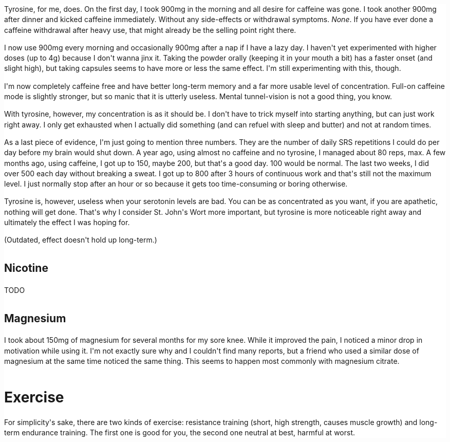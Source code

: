 Tyrosine, for me, does. On the first day, I took 900mg in the morning and all
desire for caffeine was gone. I took another 900mg after dinner and kicked
caffeine immediately. Without any side-effects or withdrawal symptoms. *None*.
If you have ever done a caffeine withdrawal after heavy use, that might already
be the selling point right there. 

I now use 900mg every morning and occasionally 900mg after a nap if I have a
lazy day. I haven't yet experimented with higher doses (up to 4g) because I
don't wanna jinx it. Taking the powder orally (keeping it in your mouth a bit)
has a faster onset (and slight high), but taking capsules seems to have more or
less the same effect. I'm still experimenting with this, though.

I'm now completely caffeine free and have better long-term memory and a far more
usable level of concentration. Full-on caffeine mode is slightly stronger, but
so manic that it is utterly useless. Mental tunnel-vision is not a good thing,
you know. 

With tyrosine, however, my concentration is as it should be. I don't have to
trick myself into starting anything, but can just work right away. I only get
exhausted when I actually did something (and can refuel with sleep and butter)
and not at random times.

As a last piece of evidence, I'm just going to mention three numbers. They are
the number of daily SRS repetitions I could do per day before my brain would
shut down. A year ago, using almost no caffeine and no tyrosine, I managed about
80 reps, max. A few months ago, using caffeine, I got up to 150, maybe 200, but
that's a good day. 100 would be normal. The last two weeks, I did over 500 each
day without breaking a sweat. I got up to 800 after 3 hours of continuous work
and that's still not the maximum level. I just normally stop after an hour or so
because it gets too time-consuming or boring otherwise.

Tyrosine is, however, useless when your serotonin levels are bad. You can be as
concentrated as you want, if you are apathetic, nothing will get done. That's
why I consider St. John's Wort more important, but tyrosine is more noticeable
right away and ultimately the effect I was hoping for.

(Outdated, effect doesn't hold up long-term.)

Nicotine
--------

TODO

Magnesium
---------

I took about 150mg of magnesium for several months for my sore knee. While it
improved the pain, I noticed a minor drop in motivation while using it. I'm not
exactly sure why and I couldn't find many reports, but a friend who used a
similar dose of magnesium at the same time noticed the same thing. This seems to
happen most commonly with magnesium citrate.

Exercise
========

For simplicity's sake, there are two kinds of exercise: resistance training
(short, high strength, causes muscle growth) and long-term endurance training.
The first one is good for you, the second one neutral at best, harmful at worst.
